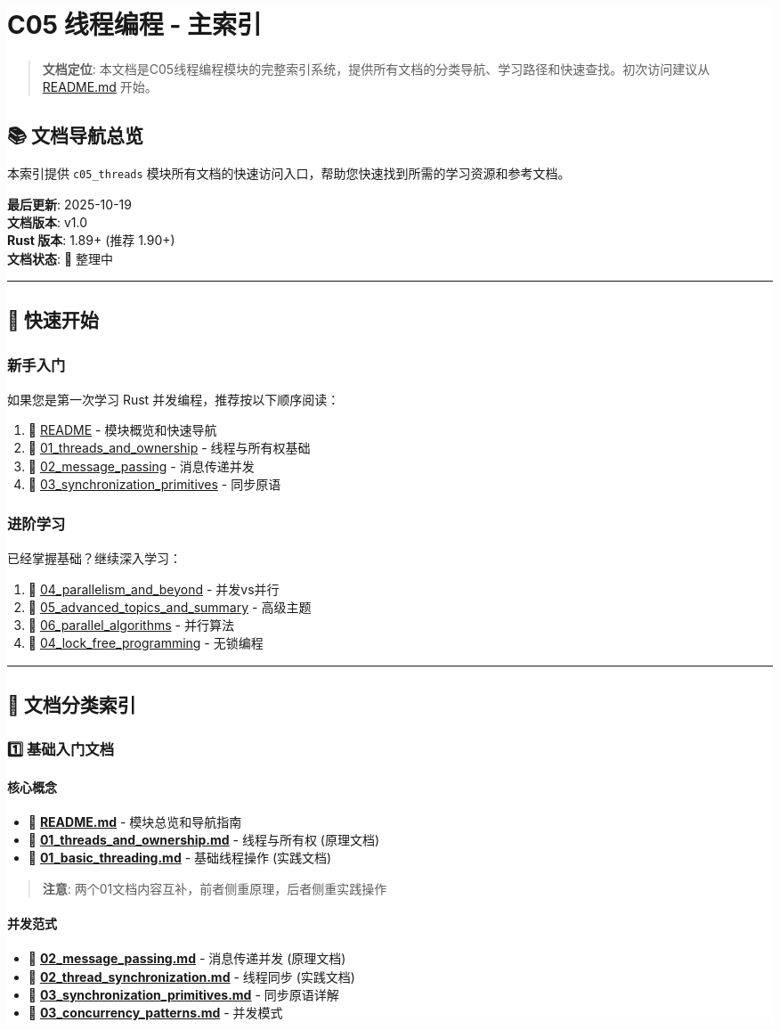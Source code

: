 # C05 线程编程 - 主索引

> **文档定位**: 本文档是C05线程编程模块的完整索引系统，提供所有文档的分类导航、学习路径和快速查找。初次访问建议从 [README.md](./README.md) 开始。

## 📚 文档导航总览

本索引提供 `c05_threads` 模块所有文档的快速访问入口，帮助您快速找到所需的学习资源和参考文档。

**最后更新**: 2025-10-19  
**文档版本**: v1.0  
**Rust 版本**: 1.89+ (推荐 1.90+)  
**文档状态**: 🔧 整理中

---

## 🎯 快速开始

### 新手入门

如果您是第一次学习 Rust 并发编程，推荐按以下顺序阅读：

1. 📖 [README](./README.md) - 模块概览和快速导航
2. 📖 [01_threads_and_ownership](./01_threads_and_ownership.md) - 线程与所有权基础
3. 📖 [02_message_passing](./02_message_passing.md) - 消息传递并发
4. 📖 [03_synchronization_primitives](./03_synchronization_primitives.md) - 同步原语

### 进阶学习

已经掌握基础？继续深入学习：

1. 📖 [04_parallelism_and_beyond](./04_parallelism_and_beyond.md) - 并发vs并行
2. 📖 [05_advanced_topics_and_summary](./05_advanced_topics_and_summary.md) - 高级主题
3. 📖 [06_parallel_algorithms](./06_parallel_algorithms.md) - 并行算法
4. 📖 [04_lock_free_programming](./04_lock_free_programming.md) - 无锁编程

---

## 📂 文档分类索引

### 1️⃣ 基础入门文档

#### 核心概念

- 📖 **[README.md](./README.md)** - 模块总览和导航指南
- 📖 **[01_threads_and_ownership.md](./01_threads_and_ownership.md)** - 线程与所有权 (原理文档)
- 📖 **[01_basic_threading.md](./01_basic_threading.md)** - 基础线程操作 (实践文档)

> **注意**: 两个01文档内容互补，前者侧重原理，后者侧重实践操作

#### 并发范式

- 📖 **[02_message_passing.md](./02_message_passing.md)** - 消息传递并发 (原理文档)
- 📖 **[02_thread_synchronization.md](./02_thread_synchronization.md)** - 线程同步 (实践文档)
- 📖 **[03_synchronization_primitives.md](./03_synchronization_primitives.md)** - 同步原语详解
- 📖 **[03_concurrency_patterns.md](./03_concurrency_patterns.md)** - 并发模式
